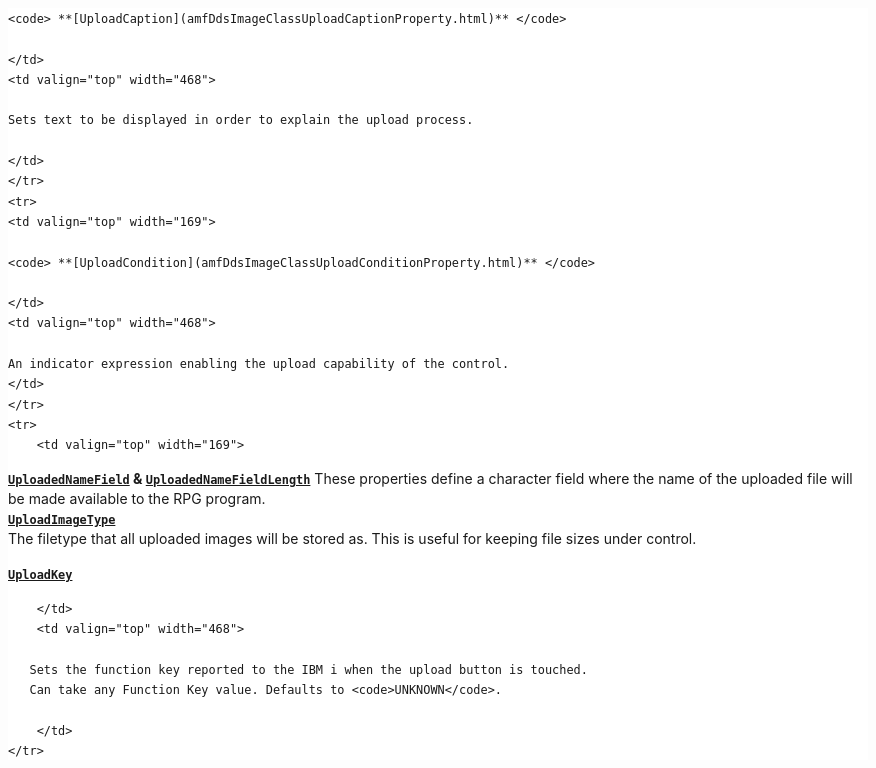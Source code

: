 	<code> **[UploadCaption](amfDdsImageClassUploadCaptionProperty.html)** </code>

	</td>
	<td valign="top" width="468">

	Sets text to be displayed in order to explain the upload process.

	</td>
	</tr>
	<tr>
	<td valign="top" width="169">

	<code> **[UploadCondition](amfDdsImageClassUploadConditionProperty.html)** </code>

	</td>
	<td valign="top" width="468">

	An indicator expression enabling the upload capability of the control.
	</td>
	</tr>
	<tr>
		<td valign="top" width="169">
 **<code>[UploadedNameField](amfDdsImageClassUploadedNameFieldProperty.html)</code> &amp; 
			<code>[UploadedNameFieldLength](amfDdsImageClassUploadedNameFieldLengthProperty.html)</code>** 
		</td>
		<td valign="top" width="468">
			These properties define a character field where the name of the uploaded file will be made available to the RPG program.
		</td>
	</tr>
	<tr>
		<td valign="top" width="169">
			<code> **[UploadImageType](amfDdsImageClassUploadImageTypeProperty.html)** </code>
		</td>
		<td valign="top" width="468">
			The filetype that all uploaded images will be stored as. This is useful for keeping file sizes under control.
		</td>
	</tr>
	<tr>
		<td valign="top" width="169">

 **<code>[UploadKey](amfDdsImageClassUploadKeyProperty.html)</code>** 

		</td>
		<td valign="top" width="468">

	   Sets the function key reported to the IBM i when the upload button is touched. 
	   Can take any Function Key value. Defaults to <code>UNKNOWN</code>.

		</td>
	</tr>

</tbody>
</table>
</p>
